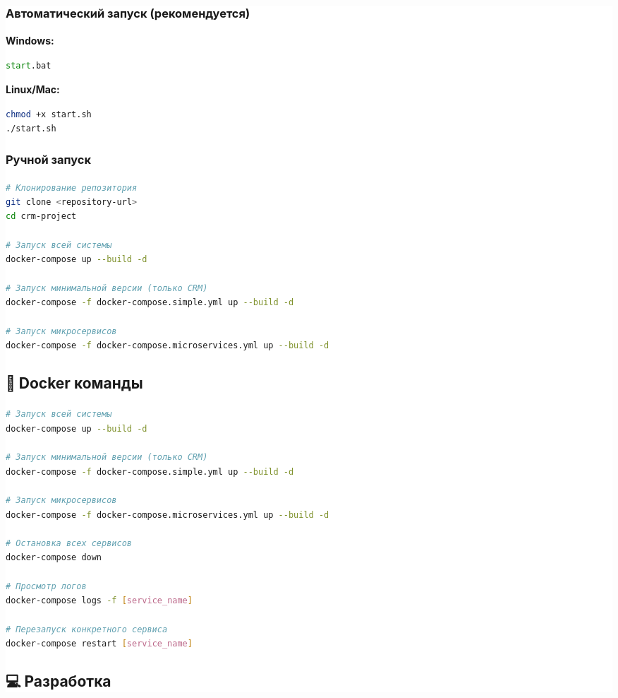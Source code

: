 ### Автоматический запуск (рекомендуется)

**Windows:**
```cmd
start.bat
```

**Linux/Mac:**
```bash
chmod +x start.sh
./start.sh
```

### Ручной запуск

```bash
# Клонирование репозитория
git clone <repository-url>
cd crm-project

# Запуск всей системы
docker-compose up --build -d

# Запуск минимальной версии (только CRM)
docker-compose -f docker-compose.simple.yml up --build -d

# Запуск микросервисов
docker-compose -f docker-compose.microservices.yml up --build -d
```

## 🐳 Docker команды

```bash
# Запуск всей системы
docker-compose up --build -d

# Запуск минимальной версии (только CRM)
docker-compose -f docker-compose.simple.yml up --build -d

# Запуск микросервисов
docker-compose -f docker-compose.microservices.yml up --build -d

# Остановка всех сервисов
docker-compose down

# Просмотр логов
docker-compose logs -f [service_name]

# Перезапуск конкретного сервиса
docker-compose restart [service_name]
```

## 💻 Разработка
